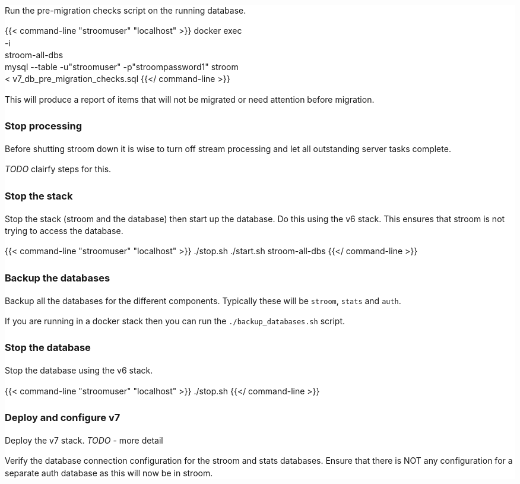 Run the pre-migration checks script on the running database.

{{< command-line "stroomuser" "localhost" >}}
docker exec \
-i \
stroom-all-dbs \
mysql --table -u"stroomuser" -p"stroompassword1" stroom \
< v7_db_pre_migration_checks.sql
{{</ command-line >}}

This will produce a report of items that will not be migrated or need attention before migration.


### Stop processing

Before shutting stroom down it is wise to turn off stream processing and let all outstanding server tasks complete.

*TODO* clairfy steps for this.


### Stop the stack

Stop the stack (stroom and the database) then start up the database.
Do this using the v6 stack.
This ensures that stroom is not trying to access the database.

{{< command-line "stroomuser" "localhost" >}}
./stop.sh
./start.sh stroom-all-dbs
{{</ command-line >}}


### Backup the databases

Backup all the databases for the different components.
Typically these will be `stroom`, `stats` and `auth`.

If you are running in a docker stack then you can run the `./backup_databases.sh` script.


### Stop the database

Stop the database using the v6 stack.

{{< command-line "stroomuser" "localhost" >}}
./stop.sh
{{</ command-line >}}


### Deploy and configure v7

Deploy the v7 stack.
*TODO* - more detail

Verify the database connection configuration for the stroom and stats databases.
Ensure that there is NOT any configuration for a separate auth database as this will now be in stroom.
